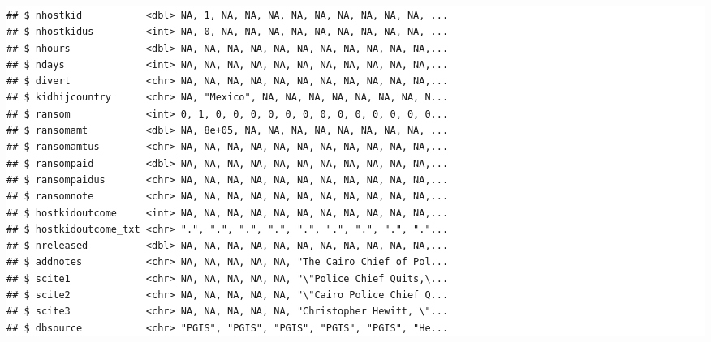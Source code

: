     ## $ nhostkid           <dbl> NA, 1, NA, NA, NA, NA, NA, NA, NA, NA, NA, ...
    ## $ nhostkidus         <int> NA, 0, NA, NA, NA, NA, NA, NA, NA, NA, NA, ...
    ## $ nhours             <dbl> NA, NA, NA, NA, NA, NA, NA, NA, NA, NA, NA,...
    ## $ ndays              <int> NA, NA, NA, NA, NA, NA, NA, NA, NA, NA, NA,...
    ## $ divert             <chr> NA, NA, NA, NA, NA, NA, NA, NA, NA, NA, NA,...
    ## $ kidhijcountry      <chr> NA, "Mexico", NA, NA, NA, NA, NA, NA, NA, N...
    ## $ ransom             <int> 0, 1, 0, 0, 0, 0, 0, 0, 0, 0, 0, 0, 0, 0, 0...
    ## $ ransomamt          <dbl> NA, 8e+05, NA, NA, NA, NA, NA, NA, NA, NA, ...
    ## $ ransomamtus        <chr> NA, NA, NA, NA, NA, NA, NA, NA, NA, NA, NA,...
    ## $ ransompaid         <dbl> NA, NA, NA, NA, NA, NA, NA, NA, NA, NA, NA,...
    ## $ ransompaidus       <chr> NA, NA, NA, NA, NA, NA, NA, NA, NA, NA, NA,...
    ## $ ransomnote         <chr> NA, NA, NA, NA, NA, NA, NA, NA, NA, NA, NA,...
    ## $ hostkidoutcome     <int> NA, NA, NA, NA, NA, NA, NA, NA, NA, NA, NA,...
    ## $ hostkidoutcome_txt <chr> ".", ".", ".", ".", ".", ".", ".", ".", "."...
    ## $ nreleased          <dbl> NA, NA, NA, NA, NA, NA, NA, NA, NA, NA, NA,...
    ## $ addnotes           <chr> NA, NA, NA, NA, NA, "The Cairo Chief of Pol...
    ## $ scite1             <chr> NA, NA, NA, NA, NA, "\"Police Chief Quits,\...
    ## $ scite2             <chr> NA, NA, NA, NA, NA, "\"Cairo Police Chief Q...
    ## $ scite3             <chr> NA, NA, NA, NA, NA, "Christopher Hewitt, \"...
    ## $ dbsource           <chr> "PGIS", "PGIS", "PGIS", "PGIS", "PGIS", "He...